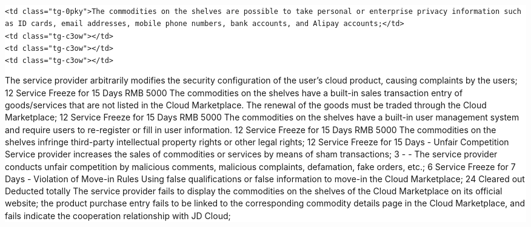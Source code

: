     <td class="tg-0pky">The commodities on the shelves are possible to take personal or enterprise privacy information such as ID cards, email addresses, mobile phone numbers, bank accounts, and Alipay accounts;</td>
    <td class="tg-c3ow"></td>
    <td class="tg-c3ow"></td>
    <td class="tg-c3ow"></td>
  </tr>
  <tr>
    <td class="tg-0pky">The service provider arbitrarily modifies the security configuration of the user’s cloud product, causing complaints by the users;</td>
    <td class="tg-c3ow">12</td>
    <td class="tg-c3ow">Service Freeze for 15 Days</td>
    <td class="tg-c3ow">RMB 5000</td>
  </tr>
  <tr>
    <td class="tg-0pky">The commodities on the shelves have a built-in sales transaction entry of goods/services that are not listed in the Cloud Marketplace. The renewal of the goods must be traded through the Cloud Marketplace;</td>
    <td class="tg-c3ow">12</td>
    <td class="tg-c3ow">Service Freeze for 15 Days</td>
    <td class="tg-c3ow">RMB 5000</td>
  </tr>
  <tr>
    <td class="tg-0pky">The commodities on the shelves have a built-in user management system and require users to re-register or fill in user information.</td>
    <td class="tg-c3ow">12</td>
    <td class="tg-c3ow">Service Freeze for 15 Days</td>
    <td class="tg-c3ow">RMB 5000</td>
  </tr>
  <tr>
    <td class="tg-0pky">The commodities on the shelves infringe third-party intellectual property rights or other legal rights;</td>
    <td class="tg-c3ow">12</td>
    <td class="tg-c3ow">Service Freeze for 15 Days</td>
    <td class="tg-c3ow">-</td>
  </tr>
  <tr>
    <td class="tg-c3ow" rowspan="2">Unfair Competition</td>
    <td class="tg-0pky">Service provider increases the sales of commodities or services by means of sham transactions;</td>
    <td class="tg-c3ow">3</td>
    <td class="tg-c3ow">-</td>
    <td class="tg-c3ow">-</td>
  </tr>
  <tr>
    <td class="tg-0pky">The service provider conducts unfair competition by malicious comments, malicious complaints, defamation, fake orders, etc.;</td>
    <td class="tg-c3ow">6</td>
    <td class="tg-c3ow">Service Freeze for 7 Days</td>
    <td class="tg-c3ow">-</td>
  </tr>
  <tr>
    <td class="tg-c3ow" rowspan="3">Violation of Move-in Rules</td>
    <td class="tg-0pky">Using false qualifications or false information to move-in the Cloud Marketplace;</td>
    <td class="tg-c3ow">24</td>
    <td class="tg-c3ow">Cleared out</td>
    <td class="tg-c3ow">Deducted totally</td>
  </tr>
  <tr>
    <td class="tg-0pky">The service provider fails to display the commodities on the shelves of the Cloud Marketplace on its official website; the product purchase entry fails to be linked to the corresponding commodity details page in the Cloud Marketplace, and fails indicate the cooperation relationship with JD Cloud;</td>
